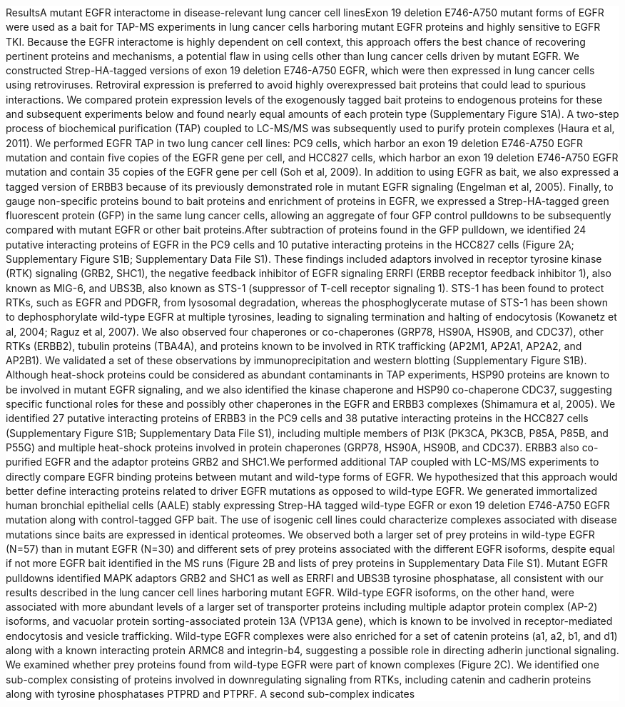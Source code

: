 ResultsA mutant EGFR interactome in disease-relevant lung cancer cell linesExon 19 deletion E746-A750 mutant forms of EGFR were used as a bait for TAP-MS experiments in lung cancer cells harboring mutant EGFR proteins and highly sensitive to EGFR TKI. Because the EGFR interactome is highly dependent on cell context, this approach offers the best chance of recovering pertinent proteins and mechanisms, a potential flaw in using cells other than lung cancer cells driven by mutant EGFR. We constructed Strep-HA-tagged versions of exon 19 deletion E746-A750 EGFR, which were then expressed in lung cancer cells using retroviruses. Retroviral expression is preferred to avoid highly overexpressed bait proteins that could lead to spurious interactions. We compared protein expression levels of the exogenously tagged bait proteins to endogenous proteins for these and subsequent experiments below and found nearly equal amounts of each protein type (Supplementary Figure S1A). A two-step process of biochemical purification (TAP) coupled to LC-MS/MS was subsequently used to purify protein complexes (Haura et al, 2011). We performed EGFR TAP in two lung cancer cell lines: PC9 cells, which harbor an exon 19 deletion E746-A750 EGFR mutation and contain five copies of the EGFR gene per cell, and HCC827 cells, which harbor an exon 19 deletion E746-A750 EGFR mutation and contain 35 copies of the EGFR gene per cell (Soh et al, 2009). In addition to using EGFR as bait, we also expressed a tagged version of ERBB3 because of its previously demonstrated role in mutant EGFR signaling (Engelman et al, 2005). Finally, to gauge non-specific proteins bound to bait proteins and enrichment of proteins in EGFR, we expressed a Strep-HA-tagged green fluorescent protein (GFP) in the same lung cancer cells, allowing an aggregate of four GFP control pulldowns to be subsequently compared with mutant EGFR or other bait proteins.After subtraction of proteins found in the GFP pulldown, we identified 24 putative interacting proteins of EGFR in the PC9 cells and 10 putative interacting proteins in the HCC827 cells (Figure 2A; Supplementary Figure S1B; Supplementary Data File S1). These findings included adaptors involved in receptor tyrosine kinase (RTK) signaling (GRB2, SHC1), the negative feedback inhibitor of EGFR signaling ERRFI (ERBB receptor feedback inhibitor 1), also known as MIG-6, and UBS3B, also known as STS-1 (suppressor of T-cell receptor signaling 1). STS-1 has been found to protect RTKs, such as EGFR and PDGFR, from lysosomal degradation, whereas the phosphoglycerate mutase of STS-1 has been shown to dephosphorylate wild-type EGFR at multiple tyrosines, leading to signaling termination and halting of endocytosis (Kowanetz et al, 2004; Raguz et al, 2007). We also observed four chaperones or co-chaperones (GRP78, HS90A, HS90B, and CDC37), other RTKs (ERBB2), tubulin proteins (TBA4A), and proteins known to be involved in RTK trafficking (AP2M1, AP2A1, AP2A2, and AP2B1). We validated a set of these observations by immunoprecipitation and western blotting (Supplementary Figure S1B). Although heat-shock proteins could be considered as abundant contaminants in TAP experiments, HSP90 proteins are known to be involved in mutant EGFR signaling, and we also identified the kinase chaperone and HSP90 co-chaperone CDC37, suggesting specific functional roles for these and possibly other chaperones in the EGFR and ERBB3 complexes (Shimamura et al, 2005). We identified 27 putative interacting proteins of ERBB3 in the PC9 cells and 38 putative interacting proteins in the HCC827 cells (Supplementary Figure S1B; Supplementary Data File S1), including multiple members of PI3K (PK3CA, PK3CB, P85A, P85B, and P55G) and multiple heat-shock proteins involved in protein chaperones (GRP78, HS90A, HS90B, and CDC37). ERBB3 also co-purified EGFR and the adaptor proteins GRB2 and SHC1.We performed additional TAP coupled with LC-MS/MS experiments to directly compare EGFR binding proteins between mutant and wild-type forms of EGFR. We hypothesized that this approach would better define interacting proteins related to driver EGFR mutations as opposed to wild-type EGFR. We generated immortalized human bronchial epithelial cells (AALE) stably expressing Strep-HA tagged wild-type EGFR or exon 19 deletion E746-A750 EGFR mutation along with control-tagged GFP bait. The use of isogenic cell lines could characterize complexes associated with disease mutations since baits are expressed in identical proteomes. We observed both a larger set of prey proteins in wild-type EGFR (N=57) than in mutant EGFR (N=30) and different sets of prey proteins associated with the different EGFR isoforms, despite equal if not more EGFR bait identified in the MS runs (Figure 2B and lists of prey proteins in Supplementary Data File S1). Mutant EGFR pulldowns identified MAPK adaptors GRB2 and SHC1 as well as ERRFI and UBS3B tyrosine phosphatase, all consistent with our results described in the lung cancer cell lines harboring mutant EGFR. Wild-type EGFR isoforms, on the other hand, were associated with more abundant levels of a larger set of transporter proteins including multiple adaptor protein complex (AP-2) isoforms, and vacuolar protein sorting-associated protein 13A (VP13A gene), which is known to be involved in receptor-mediated endocytosis and vesicle trafficking. Wild-type EGFR complexes were also enriched for a set of catenin proteins (a1, a2, b1, and d1) along with a known interacting protein ARMC8 and integrin-b4, suggesting a possible role in directing adherin junctional signaling. We examined whether prey proteins found from wild-type EGFR were part of known complexes (Figure 2C). We identified one sub-complex consisting of proteins involved in downregulating signaling from RTKs, including catenin and cadherin proteins along with tyrosine phosphatases PTPRD and PTPRF. A second sub-complex indicates
